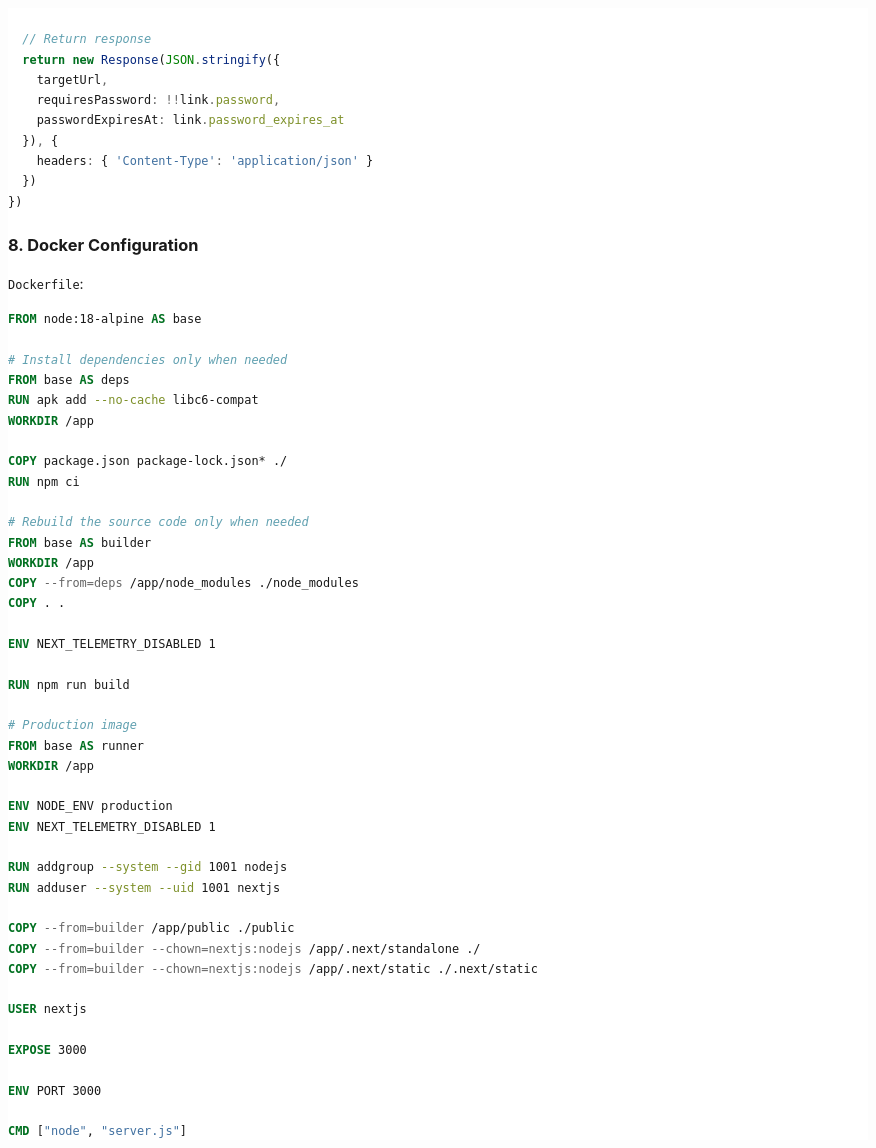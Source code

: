 ```typescript

  // Return response
  return new Response(JSON.stringify({ 
    targetUrl, 
    requiresPassword: !!link.password,
    passwordExpiresAt: link.password_expires_at
  }), {
    headers: { 'Content-Type': 'application/json' }
  })
})
```

### 8. Docker Configuration

`Dockerfile`:
```dockerfile
FROM node:18-alpine AS base

# Install dependencies only when needed
FROM base AS deps
RUN apk add --no-cache libc6-compat
WORKDIR /app

COPY package.json package-lock.json* ./
RUN npm ci

# Rebuild the source code only when needed
FROM base AS builder
WORKDIR /app
COPY --from=deps /app/node_modules ./node_modules
COPY . .

ENV NEXT_TELEMETRY_DISABLED 1

RUN npm run build

# Production image
FROM base AS runner
WORKDIR /app

ENV NODE_ENV production
ENV NEXT_TELEMETRY_DISABLED 1

RUN addgroup --system --gid 1001 nodejs
RUN adduser --system --uid 1001 nextjs

COPY --from=builder /app/public ./public
COPY --from=builder --chown=nextjs:nodejs /app/.next/standalone ./
COPY --from=builder --chown=nextjs:nodejs /app/.next/static ./.next/static

USER nextjs

EXPOSE 3000

ENV PORT 3000

CMD ["node", "server.js"]
```
